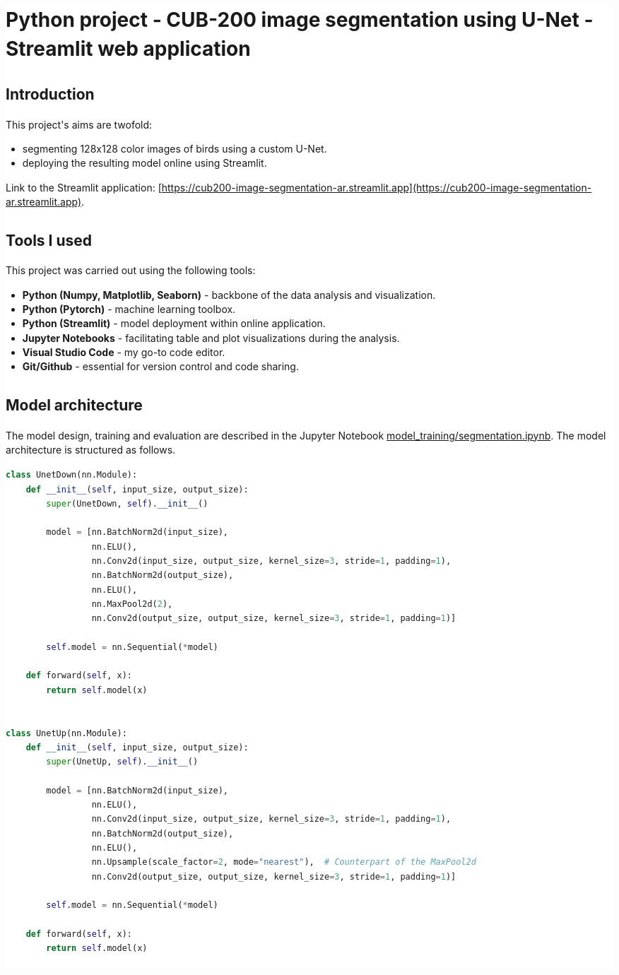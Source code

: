 # Python project - CUB-200 image segmentation using U-Net - Streamlit web application

## Introduction
This project's aims are twofold:
- segmenting 128x128 color images of birds using a custom U-Net.
- deploying the resulting model online using Streamlit.

Link to the Streamlit application: [https://cub200-image-segmentation-ar.streamlit.app](https://cub200-image-segmentation-ar.streamlit.app).

## Tools I used
This project was carried out using the following tools:
- **Python (Numpy, Matplotlib, Seaborn)** - backbone of the data analysis and visualization.
- **Python (Pytorch)** - machine learning toolbox.
- **Python (Streamlit)** - model deployment within online application. 
- **Jupyter Notebooks** - facilitating table and plot visualizations during the analysis.
- **Visual Studio Code** - my go-to code editor.
- **Git/Github** - essential for version control and code sharing.

## Model architecture

The model design, training and evaluation are described in the Jupyter Notebook [model_training/segmentation.ipynb](./model_training/segmentation.ipynb). The model architecture is structured as follows.

```python
class UnetDown(nn.Module):
    def __init__(self, input_size, output_size):
        super(UnetDown, self).__init__()
        
        model = [nn.BatchNorm2d(input_size),
                 nn.ELU(),
                 nn.Conv2d(input_size, output_size, kernel_size=3, stride=1, padding=1),
                 nn.BatchNorm2d(output_size),
                 nn.ELU(),
                 nn.MaxPool2d(2),
                 nn.Conv2d(output_size, output_size, kernel_size=3, stride=1, padding=1)]
        
        self.model = nn.Sequential(*model)
        
    def forward(self, x):        
        return self.model(x)
      

class UnetUp(nn.Module):
    def __init__(self, input_size, output_size):
        super(UnetUp, self).__init__()

        model = [nn.BatchNorm2d(input_size),
                 nn.ELU(),
                 nn.Conv2d(input_size, output_size, kernel_size=3, stride=1, padding=1),
                 nn.BatchNorm2d(output_size),
                 nn.ELU(),
                 nn.Upsample(scale_factor=2, mode="nearest"),  # Counterpart of the MaxPool2d
                 nn.Conv2d(output_size, output_size, kernel_size=3, stride=1, padding=1)]
          
        self.model = nn.Sequential(*model)
            
    def forward(self, x):
        return self.model(x)
            
```